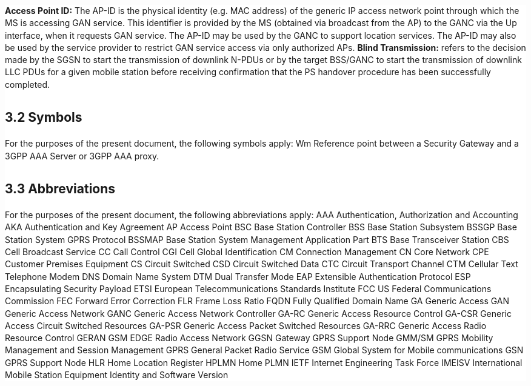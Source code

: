 **Access Point ID:** The AP-ID is the physical identity (e.g. MAC address) of
the generic IP access network point through which the MS is accessing GAN
service. This identifier is provided by the MS (obtained via broadcast from
the AP) to the GANC via the Up interface, when it requests GAN service. The
AP-ID may be used by the GANC to support location services. The AP-ID may also
be used by the service provider to restrict GAN service access via only
authorized APs.
**Blind Transmission:** refers to the decision made by the SGSN to start the
transmission of downlink N-PDUs or by the target BSS/GANC to start the
transmission of downlink LLC PDUs for a given mobile station before receiving
confirmation that the PS handover procedure has been successfully completed.
## 3.2 Symbols
For the purposes of the present document, the following symbols apply:
Wm Reference point between a Security Gateway and a 3GPP AAA Server or 3GPP
AAA proxy.
## 3.3 Abbreviations
For the purposes of the present document, the following abbreviations apply:
AAA Authentication, Authorization and Accounting
AKA Authentication and Key Agreement
AP Access Point
BSC Base Station Controller
BSS Base Station Subsystem
BSSGP Base Station System GPRS Protocol
BSSMAP Base Station System Management Application Part
BTS Base Transceiver Station
CBS Cell Broadcast Service
CC Call Control
CGI Cell Global Identification
CM Connection Management
CN Core Network
CPE Customer Premises Equipment
CS Circuit Switched
CSD Circuit Switched Data
CTC Circuit Transport Channel
CTM Cellular Text Telephone Modem
DNS Domain Name System
DTM Dual Transfer Mode
EAP Extensible Authentication Protocol
ESP Encapsulating Security Payload
ETSI European Telecommunications Standards Institute
FCC US Federal Communications Commission
FEC Forward Error Correction
FLR Frame Loss Ratio
FQDN Fully Qualified Domain Name
GA Generic Access
GAN Generic Access Network
GANC Generic Access Network Controller
GA-RC Generic Access Resource Control
GA-CSR Generic Access Circuit Switched Resources
GA-PSR Generic Access Packet Switched Resources
GA-RRC Generic Access Radio Resource Control
GERAN GSM EDGE Radio Access Network
GGSN Gateway GPRS Support Node
GMM/SM GPRS Mobility Management and Session Management
GPRS General Packet Radio Service
GSM Global System for Mobile communications
GSN GPRS Support Node
HLR Home Location Register
HPLMN Home PLMN
IETF Internet Engineering Task Force
IMEISV International Mobile Station Equipment Identity and Software Version